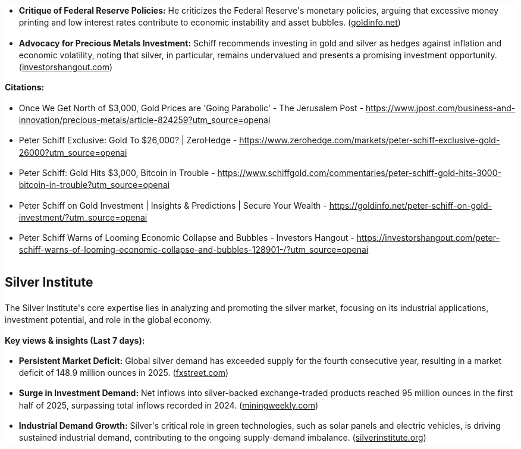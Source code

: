 

- **Critique of Federal Reserve Policies:** He criticizes the Federal Reserve's monetary policies, arguing that excessive money printing and low interest rates contribute to economic instability and asset bubbles. ([goldinfo.net](https://goldinfo.net/peter-schiff-on-gold-investment/?utm_source=openai))



- **Advocacy for Precious Metals Investment:** Schiff recommends investing in gold and silver as hedges against inflation and economic volatility, noting that silver, in particular, remains undervalued and presents a promising investment opportunity. ([investorshangout.com](https://investorshangout.com/peter-schiff-warns-of-looming-economic-collapse-and-bubbles-128901-/?utm_source=openai)) 



**Citations:**

- Once We Get North of $3,000, Gold Prices are 'Going Parabolic' - The Jerusalem Post - https://www.jpost.com/business-and-innovation/precious-metals/article-824259?utm_source=openai

- Peter Schiff Exclusive: Gold To $26,000? | ZeroHedge - https://www.zerohedge.com/markets/peter-schiff-exclusive-gold-26000?utm_source=openai

- Peter Schiff: Gold Hits $3,000, Bitcoin in Trouble - https://www.schiffgold.com/commentaries/peter-schiff-gold-hits-3000-bitcoin-in-trouble?utm_source=openai

- Peter Schiff on Gold Investment | Insights & Predictions | Secure Your Wealth - https://goldinfo.net/peter-schiff-on-gold-investment/?utm_source=openai

- Peter Schiff Warns of Looming Economic Collapse and Bubbles - Investors Hangout - https://investorshangout.com/peter-schiff-warns-of-looming-economic-collapse-and-bubbles-128901-/?utm_source=openai



## Silver Institute

The Silver Institute's core expertise lies in analyzing and promoting the silver market, focusing on its industrial applications, investment potential, and role in the global economy.



**Key views & insights (Last 7 days):**



- **Persistent Market Deficit:** Global silver demand has exceeded supply for the fourth consecutive year, resulting in a market deficit of 148.9 million ounces in 2025. ([fxstreet.com](https://www.fxstreet.com/analysis/silver-institute-silver-demand-surges-despite-market-headwinds-video-202505272219?utm_source=openai))



- **Surge in Investment Demand:** Net inflows into silver-backed exchange-traded products reached 95 million ounces in the first half of 2025, surpassing total inflows recorded in 2024. ([miningweekly.com](https://www.miningweekly.com/article/silver-investment-surges-as-geopolitical-risks-price-expectations-drive-2025-rally-2025-07-10?utm_source=openai))



- **Industrial Demand Growth:** Silver's critical role in green technologies, such as solar panels and electric vehicles, is driving sustained industrial demand, contributing to the ongoing supply-demand imbalance. ([silverinstitute.org](https://silverinstitute.org/silver-is-a-highly-strategic-asset-for-institutional-investors-seeking-diversification-and-risk-reduction/?utm_source=openai))
